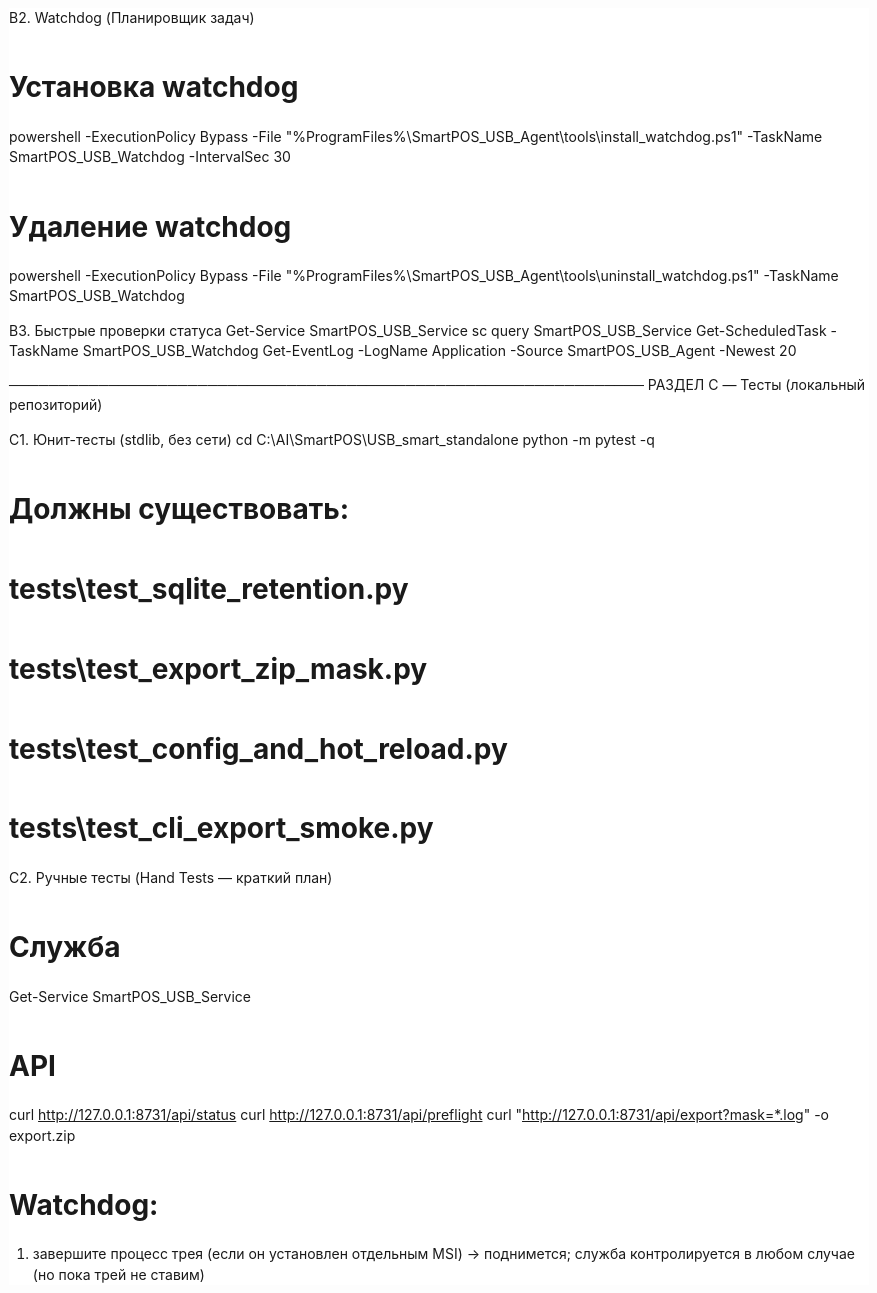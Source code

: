 B2. Watchdog (Планировщик задач)
# Установка watchdog
powershell -ExecutionPolicy Bypass -File "%ProgramFiles%\SmartPOS_USB_Agent\tools\install_watchdog.ps1" -TaskName SmartPOS_USB_Watchdog -IntervalSec 30
# Удаление watchdog
powershell -ExecutionPolicy Bypass -File "%ProgramFiles%\SmartPOS_USB_Agent\tools\uninstall_watchdog.ps1" -TaskName SmartPOS_USB_Watchdog

B3. Быстрые проверки статуса
Get-Service SmartPOS_USB_Service
sc query SmartPOS_USB_Service
Get-ScheduledTask -TaskName SmartPOS_USB_Watchdog
Get-EventLog -LogName Application -Source SmartPOS_USB_Agent -Newest 20

────────────────────────────────────────────────────────────────
РАЗДЕЛ C — Тесты (локальный репозиторий)

C1. Юнит-тесты (stdlib, без сети)
cd C:\AI\SmartPOS\USB_smart_standalone
python -m pytest -q
# Должны существовать:
# tests\test_sqlite_retention.py
# tests\test_export_zip_mask.py
# tests\test_config_and_hot_reload.py
# tests\test_cli_export_smoke.py

C2. Ручные тесты (Hand Tests — краткий план)
# Служба
Get-Service SmartPOS_USB_Service
# API
curl http://127.0.0.1:8731/api/status
curl http://127.0.0.1:8731/api/preflight
curl "http://127.0.0.1:8731/api/export?mask=*.log" -o export.zip
# Watchdog:
1) завершите процесс трея (если он установлен отдельным MSI) → поднимется; служба контролируется в любом случае (но пока трей не ставим)
